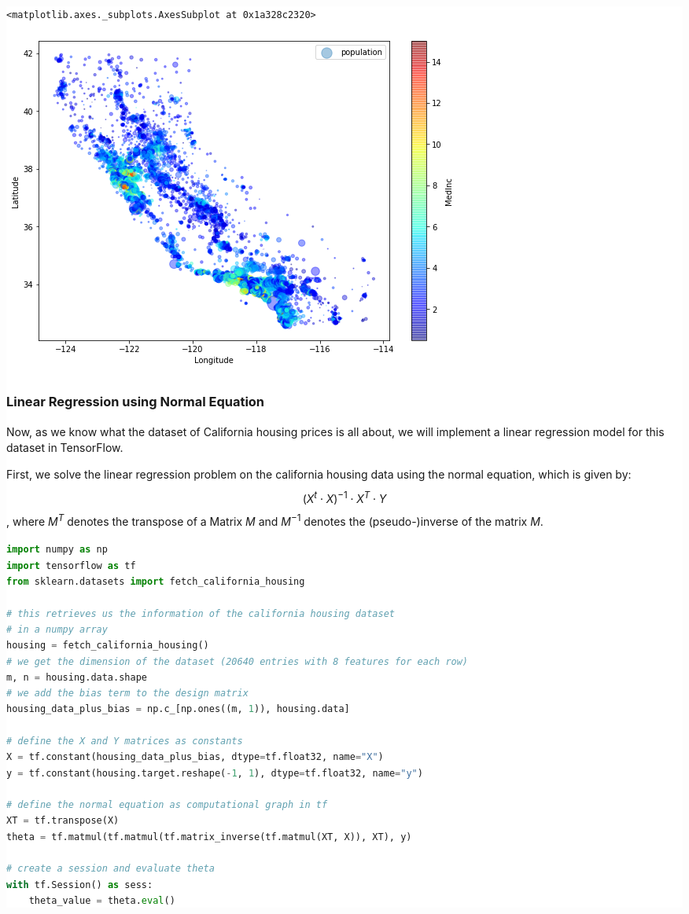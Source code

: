     <matplotlib.axes._subplots.AxesSubplot at 0x1a328c2320>




![png](img/dl-intro-tensorflow/output_42_1.png)


### Linear Regression using Normal Equation

Now, as we know what the dataset of California housing prices is all about, we will implement a linear regression model for this dataset in TensorFlow.

First, we solve the linear regression problem on the california housing data using the normal equation, which is given by:
$$
(X^{t} \cdot X)^{-1} \cdot X^{T} \cdot Y
$$
, where $M^{T}$ denotes the transpose of a Matrix $M$ and $M^{-1}$ denotes the (pseudo-)inverse of the matrix $M$.


```python
import numpy as np
import tensorflow as tf
from sklearn.datasets import fetch_california_housing

# this retrieves us the information of the california housing dataset 
# in a numpy array
housing = fetch_california_housing()
# we get the dimension of the dataset (20640 entries with 8 features for each row)
m, n = housing.data.shape
# we add the bias term to the design matrix
housing_data_plus_bias = np.c_[np.ones((m, 1)), housing.data]

# define the X and Y matrices as constants
X = tf.constant(housing_data_plus_bias, dtype=tf.float32, name="X")
y = tf.constant(housing.target.reshape(-1, 1), dtype=tf.float32, name="y")

# define the normal equation as computational graph in tf
XT = tf.transpose(X)
theta = tf.matmul(tf.matmul(tf.matrix_inverse(tf.matmul(XT, X)), XT), y)

# create a session and evaluate theta
with tf.Session() as sess:
    theta_value = theta.eval()
```